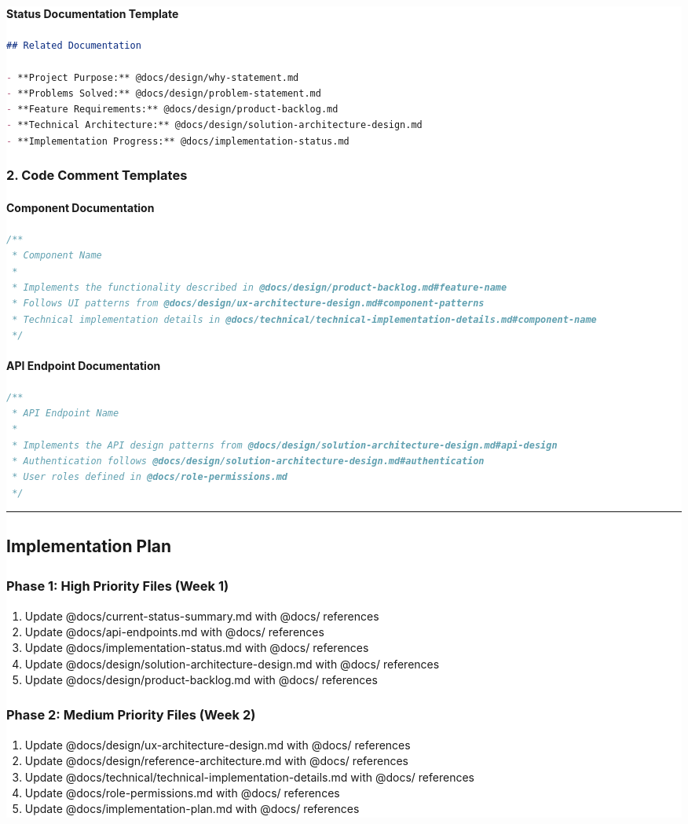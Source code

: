 #### **Status Documentation Template**
```markdown
## Related Documentation

- **Project Purpose:** @docs/design/why-statement.md
- **Problems Solved:** @docs/design/problem-statement.md
- **Feature Requirements:** @docs/design/product-backlog.md
- **Technical Architecture:** @docs/design/solution-architecture-design.md
- **Implementation Progress:** @docs/implementation-status.md
```

### **2. Code Comment Templates**

#### **Component Documentation**
```typescript
/**
 * Component Name
 * 
 * Implements the functionality described in @docs/design/product-backlog.md#feature-name
 * Follows UI patterns from @docs/design/ux-architecture-design.md#component-patterns
 * Technical implementation details in @docs/technical/technical-implementation-details.md#component-name
 */
```

#### **API Endpoint Documentation**
```typescript
/**
 * API Endpoint Name
 * 
 * Implements the API design patterns from @docs/design/solution-architecture-design.md#api-design
 * Authentication follows @docs/design/solution-architecture-design.md#authentication
 * User roles defined in @docs/role-permissions.md
 */
```

---

## Implementation Plan

### **Phase 1: High Priority Files (Week 1)**
1. Update @docs/current-status-summary.md with @docs/ references
2. Update @docs/api-endpoints.md with @docs/ references
3. Update @docs/implementation-status.md with @docs/ references
4. Update @docs/design/solution-architecture-design.md with @docs/ references
5. Update @docs/design/product-backlog.md with @docs/ references

### **Phase 2: Medium Priority Files (Week 2)**
1. Update @docs/design/ux-architecture-design.md with @docs/ references
2. Update @docs/design/reference-architecture.md with @docs/ references
3. Update @docs/technical/technical-implementation-details.md with @docs/ references
4. Update @docs/role-permissions.md with @docs/ references
5. Update @docs/implementation-plan.md with @docs/ references
